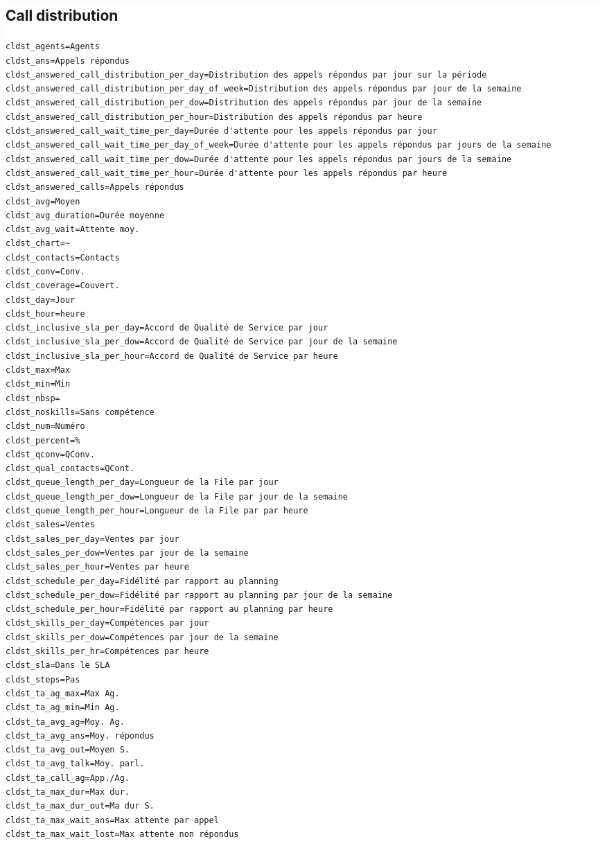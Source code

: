 ## Call distribution



    cldst_agents=Agents
    cldst_ans=Appels répondus
    cldst_answered_call_distribution_per_day=Distribution des appels répondus par jour sur la période
    cldst_answered_call_distribution_per_day_of_week=Distribution des appels répondus par jour de la semaine
    cldst_answered_call_distribution_per_dow=Distribution des appels répondus par jour de la semaine
    cldst_answered_call_distribution_per_hour=Distribution des appels répondus par heure
    cldst_answered_call_wait_time_per_day=Durée d'attente pour les appels répondus par jour
    cldst_answered_call_wait_time_per_day_of_week=Durée d'attente pour les appels répondus par jours de la semaine
    cldst_answered_call_wait_time_per_dow=Durée d'attente pour les appels répondus par jours de la semaine
    cldst_answered_call_wait_time_per_hour=Durée d'attente pour les appels répondus par heure
    cldst_answered_calls=Appels répondus
    cldst_avg=Moyen
    cldst_avg_duration=Durée moyenne
    cldst_avg_wait=Attente moy.
    cldst_chart=~
    cldst_contacts=Contacts
    cldst_conv=Conv.
    cldst_coverage=Couvert.
    cldst_day=Jour
    cldst_hour=heure
    cldst_inclusive_sla_per_day=Accord de Qualité de Service par jour
    cldst_inclusive_sla_per_dow=Accord de Qualité de Service par jour de la semaine
    cldst_inclusive_sla_per_hour=Accord de Qualité de Service par heure
    cldst_max=Max
    cldst_min=Min
    cldst_nbsp= 
    cldst_noskills=Sans compétence
    cldst_num=Numéro
    cldst_percent=%
    cldst_qconv=QConv.
    cldst_qual_contacts=QCont.
    cldst_queue_length_per_day=Longueur de la File par jour
    cldst_queue_length_per_dow=Longueur de la File par jour de la semaine
    cldst_queue_length_per_hour=Longueur de la File par par heure
    cldst_sales=Ventes
    cldst_sales_per_day=Ventes par jour
    cldst_sales_per_dow=Ventes par jour de la semaine
    cldst_sales_per_hour=Ventes par heure
    cldst_schedule_per_day=Fidélité par rapport au planning
    cldst_schedule_per_dow=Fidélité par rapport au planning par jour de la semaine
    cldst_schedule_per_hour=Fidélité par rapport au planning par heure
    cldst_skills_per_day=Compétences par jour
    cldst_skills_per_dow=Compétences par jour de la semaine
    cldst_skills_per_hr=Compétences par heure
    cldst_sla=Dans le SLA
    cldst_steps=Pas
    cldst_ta_ag_max=Max Ag.
    cldst_ta_ag_min=Min Ag.
    cldst_ta_avg_ag=Moy. Ag.
    cldst_ta_avg_ans=Moy. répondus
    cldst_ta_avg_out=Moyen S.
    cldst_ta_avg_talk=Moy. parl.
    cldst_ta_call_ag=App./Ag.
    cldst_ta_max_dur=Max dur.
    cldst_ta_max_dur_out=Ma dur S.
    cldst_ta_max_wait_ans=Max attente par appel
    cldst_ta_max_wait_lost=Max attente non répondus